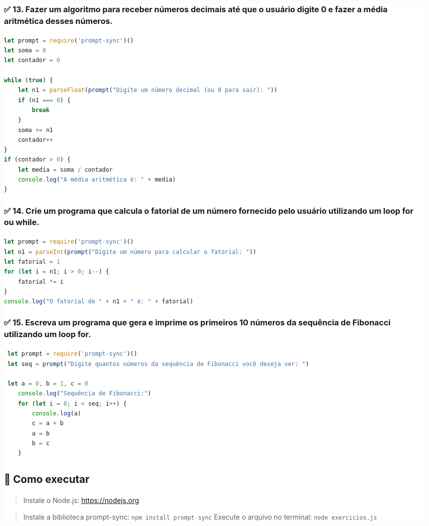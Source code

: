 ### ✅ 13. Fazer um algoritmo para receber números decimais até que o usuário digite 0 e fazer a média aritmética desses números.
```javascript
let prompt = require('prompt-sync')()
let soma = 0
let contador = 0

while (true) {
    let n1 = parseFloat(prompt("Digite um número decimal (ou 0 para sair): "))
    if (n1 === 0) {
        break
    }
    soma += n1
    contador++
}
if (contador > 0) {
    let media = soma / contador
    console.log("A média aritmética é: " + media)
}
```
### ✅ 14. Crie um programa que calcula o fatorial de um número fornecido pelo usuário utilizando um loop for ou while.
```javascript
let prompt = require('prompt-sync')()
let n1 = parseInt(prompt("Digite um número para calcular o fatorial: "))
let fatorial = 1
for (let i = n1; i > 0; i--) {
    fatorial *= i
}
console.log("O fatorial de " + n1 + " é: " + fatorial)
```
### ✅ 15. Escreva um programa que gera e imprime os primeiros 10 números da sequência de Fibonacci utilizando um loop for.
```javascript
 let prompt = require('prompt-sync')()
 let seq = prompt("Digite quantos números da sequência de Fibonacci você deseja ver: ")

 let a = 0, b = 1, c = 0
    console.log("Sequência de Fibonacci:")
    for (let i = 0; i < seq; i++) {
        console.log(a)
        c = a + b
        a = b
        b = c
    }
```

## 🚀 Como executar
>Instale o Node.js:
https://nodejs.org


>Instale a biblioteca prompt-sync: ```npm install prompt-sync```
Execute o arquivo no terminal: ```node exercicios.js```